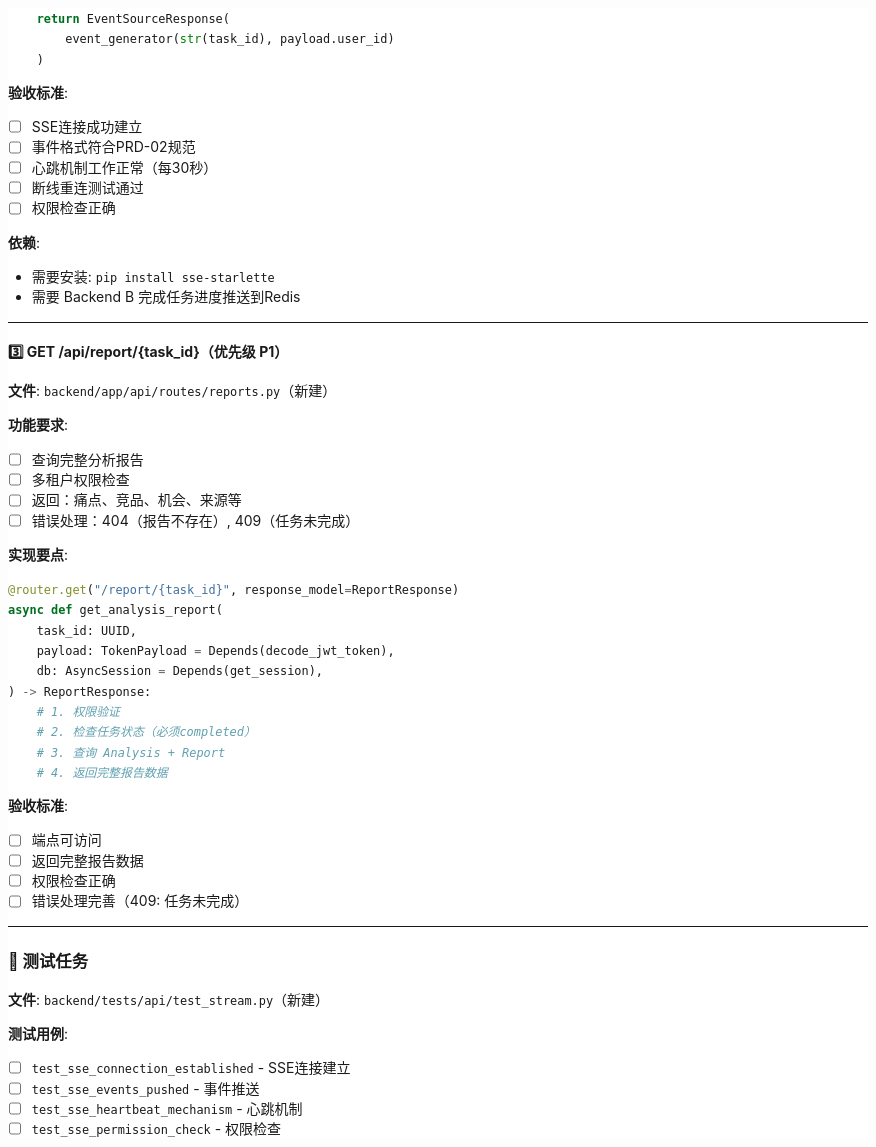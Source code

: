 ```python
    return EventSourceResponse(
        event_generator(str(task_id), payload.user_id)
    )
```

**验收标准**:
- [ ] SSE连接成功建立
- [ ] 事件格式符合PRD-02规范
- [ ] 心跳机制工作正常（每30秒）
- [ ] 断线重连测试通过
- [ ] 权限检查正确

**依赖**:
- 需要安装: `pip install sse-starlette`
- 需要 Backend B 完成任务进度推送到Redis

---

#### 3️⃣ GET /api/report/{task_id}（优先级 P1）

**文件**: `backend/app/api/routes/reports.py`（新建）

**功能要求**:
- [ ] 查询完整分析报告
- [ ] 多租户权限检查
- [ ] 返回：痛点、竞品、机会、来源等
- [ ] 错误处理：404（报告不存在）, 409（任务未完成）

**实现要点**:
```python
@router.get("/report/{task_id}", response_model=ReportResponse)
async def get_analysis_report(
    task_id: UUID,
    payload: TokenPayload = Depends(decode_jwt_token),
    db: AsyncSession = Depends(get_session),
) -> ReportResponse:
    # 1. 权限验证
    # 2. 检查任务状态（必须completed）
    # 3. 查询 Analysis + Report
    # 4. 返回完整报告数据
```

**验收标准**:
- [ ] 端点可访问
- [ ] 返回完整报告数据
- [ ] 权限检查正确
- [ ] 错误处理完善（409: 任务未完成）

---

### 📝 测试任务

**文件**: `backend/tests/api/test_stream.py`（新建）

**测试用例**:
- [ ] `test_sse_connection_established` - SSE连接建立
- [ ] `test_sse_events_pushed` - 事件推送
- [ ] `test_sse_heartbeat_mechanism` - 心跳机制
- [ ] `test_sse_permission_check` - 权限检查
